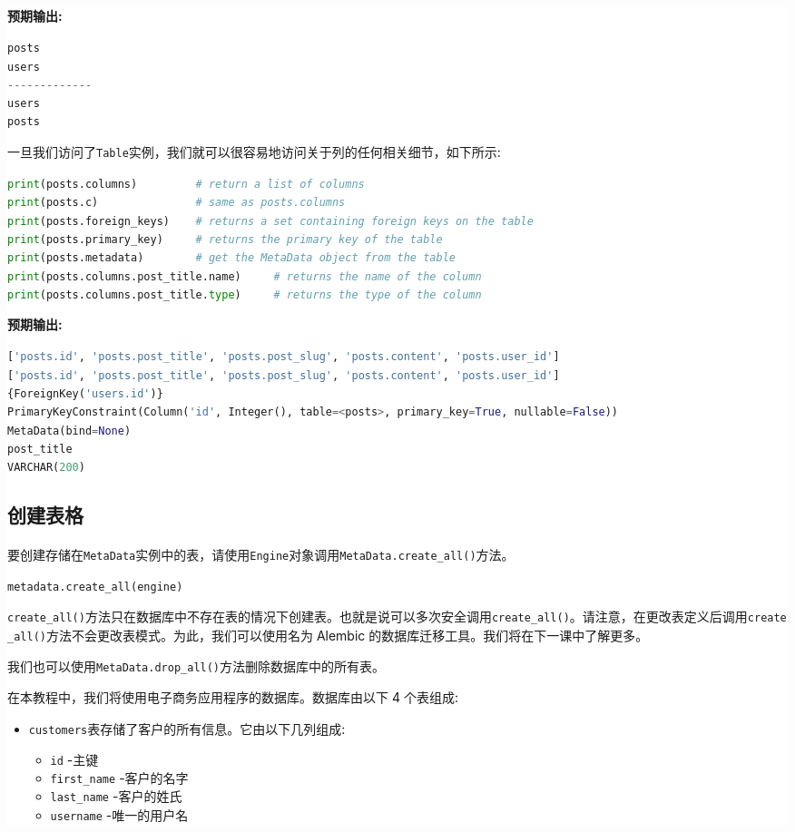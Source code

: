 **预期输出:**

```py
posts
users
-------------
users
posts

```

一旦我们访问了`Table`实例，我们就可以很容易地访问关于列的任何相关细节，如下所示:

```py
print(posts.columns)         # return a list of columns
print(posts.c)               # same as posts.columns
print(posts.foreign_keys)    # returns a set containing foreign keys on the table
print(posts.primary_key)     # returns the primary key of the table
print(posts.metadata)        # get the MetaData object from the table
print(posts.columns.post_title.name)     # returns the name of the column
print(posts.columns.post_title.type)     # returns the type of the column

```

**预期输出:**

```py
['posts.id', 'posts.post_title', 'posts.post_slug', 'posts.content', 'posts.user_id']
['posts.id', 'posts.post_title', 'posts.post_slug', 'posts.content', 'posts.user_id']
{ForeignKey('users.id')}
PrimaryKeyConstraint(Column('id', Integer(), table=<posts>, primary_key=True, nullable=False))
MetaData(bind=None)
post_title
VARCHAR(200)

```

## 创建表格

要创建存储在`MetaData`实例中的表，请使用`Engine`对象调用`MetaData.create_all()`方法。

```py
metadata.create_all(engine)

```

`create_all()`方法只在数据库中不存在表的情况下创建表。也就是说可以多次安全调用`create_all()`。请注意，在更改表定义后调用`create_all()`方法不会更改表模式。为此，我们可以使用名为 Alembic 的数据库迁移工具。我们将在下一课中了解更多。

我们也可以使用`MetaData.drop_all()`方法删除数据库中的所有表。

在本教程中，我们将使用电子商务应用程序的数据库。数据库由以下 4 个表组成:

*   `customers`表存储了客户的所有信息。它由以下几列组成:

    *   `id` -主键
    *   `first_name` -客户的名字
    *   `last_name` -客户的姓氏
    *   `username` -唯一的用户名

